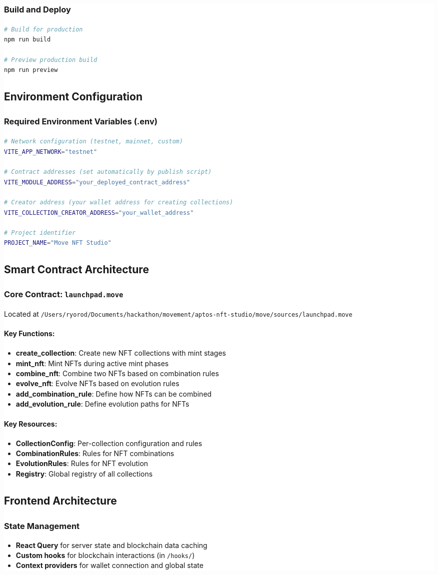 ### Build and Deploy
```bash
# Build for production
npm run build

# Preview production build
npm run preview
```

## Environment Configuration

### Required Environment Variables (.env)
```bash
# Network configuration (testnet, mainnet, custom)
VITE_APP_NETWORK="testnet"

# Contract addresses (set automatically by publish script)
VITE_MODULE_ADDRESS="your_deployed_contract_address"

# Creator address (your wallet address for creating collections)
VITE_COLLECTION_CREATOR_ADDRESS="your_wallet_address"

# Project identifier
PROJECT_NAME="Move NFT Studio"
```

## Smart Contract Architecture

### Core Contract: `launchpad.move`
Located at `/Users/ryorod/Documents/hackathon/movement/aptos-nft-studio/move/sources/launchpad.move`

#### Key Functions:
- **create_collection**: Create new NFT collections with mint stages
- **mint_nft**: Mint NFTs during active mint phases
- **combine_nft**: Combine two NFTs based on combination rules
- **evolve_nft**: Evolve NFTs based on evolution rules
- **add_combination_rule**: Define how NFTs can be combined
- **add_evolution_rule**: Define evolution paths for NFTs

#### Key Resources:
- **CollectionConfig**: Per-collection configuration and rules
- **CombinationRules**: Rules for NFT combinations
- **EvolutionRules**: Rules for NFT evolution
- **Registry**: Global registry of all collections

## Frontend Architecture

### State Management
- **React Query** for server state and blockchain data caching
- **Custom hooks** for blockchain interactions (in `/hooks/`)
- **Context providers** for wallet connection and global state
